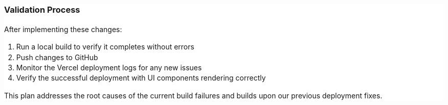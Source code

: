 ### Validation Process

After implementing these changes:
1. Run a local build to verify it completes without errors
2. Push changes to GitHub
3. Monitor the Vercel deployment logs for any new issues
4. Verify the successful deployment with UI components rendering correctly

This plan addresses the root causes of the current build failures and builds upon our previous deployment fixes. 